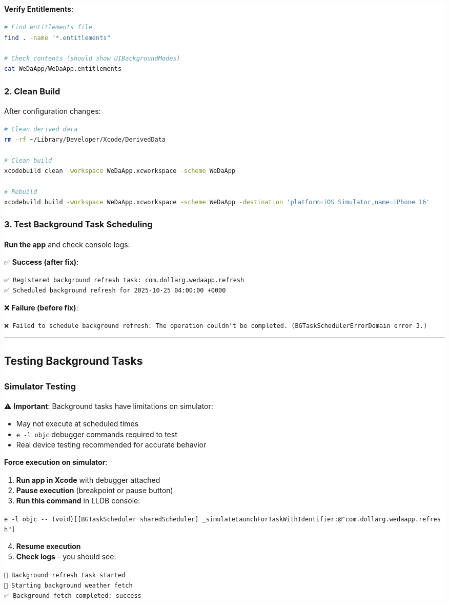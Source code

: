 **Verify Entitlements**:
```bash
# Find entitlements file
find . -name "*.entitlements"

# Check contents (should show UIBackgroundModes)
cat WeDaApp/WeDaApp.entitlements
```

### 2. Clean Build

After configuration changes:

```bash
# Clean derived data
rm -rf ~/Library/Developer/Xcode/DerivedData

# Clean build
xcodebuild clean -workspace WeDaApp.xcworkspace -scheme WeDaApp

# Rebuild
xcodebuild build -workspace WeDaApp.xcworkspace -scheme WeDaApp -destination 'platform=iOS Simulator,name=iPhone 16'
```

### 3. Test Background Task Scheduling

**Run the app** and check console logs:

✅ **Success (after fix)**:
```
✅ Registered background refresh task: com.dollarg.wedaapp.refresh
✅ Scheduled background refresh for 2025-10-25 04:00:00 +0000
```

❌ **Failure (before fix)**:
```
❌ Failed to schedule background refresh: The operation couldn't be completed. (BGTaskSchedulerErrorDomain error 3.)
```

---

## Testing Background Tasks

### Simulator Testing

⚠️ **Important**: Background tasks have limitations on simulator:
- May not execute at scheduled times
- `e -l objc` debugger commands required to test
- Real device testing recommended for accurate behavior

**Force execution on simulator**:

1. **Run app in Xcode** with debugger attached
2. **Pause execution** (breakpoint or pause button)
3. **Run this command** in LLDB console:
```
e -l objc -- (void)[[BGTaskScheduler sharedScheduler] _simulateLaunchForTaskWithIdentifier:@"com.dollarg.wedaapp.refresh"]
```
4. **Resume execution**
5. **Check logs** - you should see:
```
📱 Background refresh task started
🔄 Starting background weather fetch
✅ Background fetch completed: success
```
